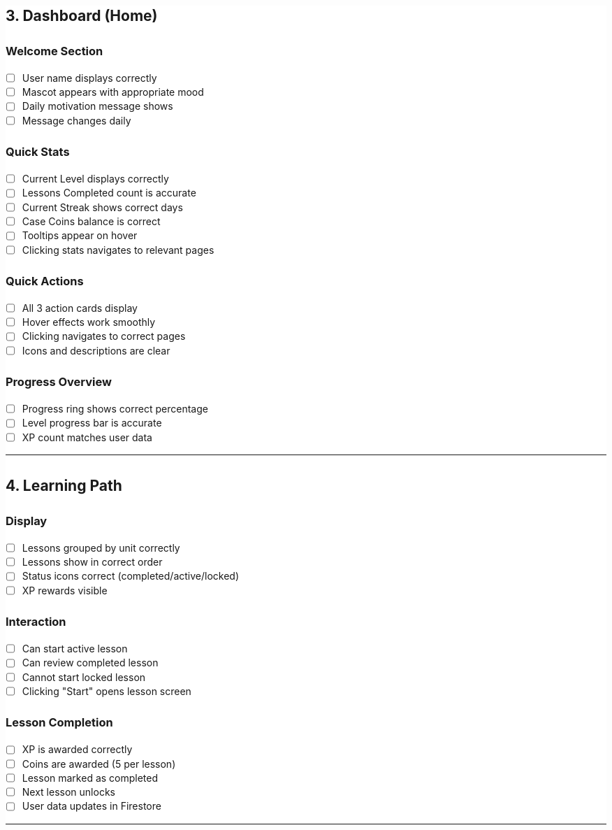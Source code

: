 
## 3. Dashboard (Home)

### Welcome Section
- [ ] User name displays correctly
- [ ] Mascot appears with appropriate mood
- [ ] Daily motivation message shows
- [ ] Message changes daily

### Quick Stats
- [ ] Current Level displays correctly
- [ ] Lessons Completed count is accurate
- [ ] Current Streak shows correct days
- [ ] Case Coins balance is correct
- [ ] Tooltips appear on hover
- [ ] Clicking stats navigates to relevant pages

### Quick Actions
- [ ] All 3 action cards display
- [ ] Hover effects work smoothly
- [ ] Clicking navigates to correct pages
- [ ] Icons and descriptions are clear

### Progress Overview
- [ ] Progress ring shows correct percentage
- [ ] Level progress bar is accurate
- [ ] XP count matches user data

---

## 4. Learning Path

### Display
- [ ] Lessons grouped by unit correctly
- [ ] Lessons show in correct order
- [ ] Status icons correct (completed/active/locked)
- [ ] XP rewards visible

### Interaction
- [ ] Can start active lesson
- [ ] Can review completed lesson
- [ ] Cannot start locked lesson
- [ ] Clicking "Start" opens lesson screen

### Lesson Completion
- [ ] XP is awarded correctly
- [ ] Coins are awarded (5 per lesson)
- [ ] Lesson marked as completed
- [ ] Next lesson unlocks
- [ ] User data updates in Firestore

---